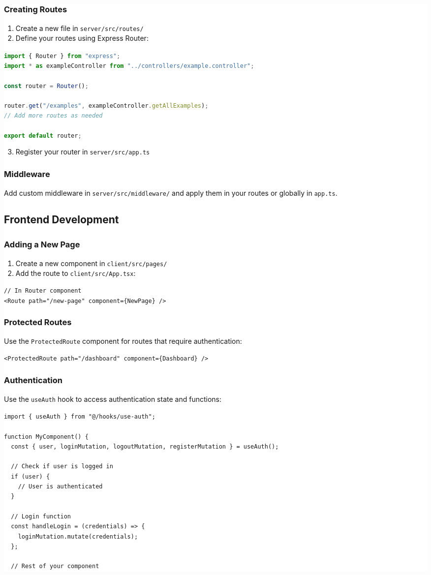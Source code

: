 ```typescript
```

### Creating Routes

1. Create a new file in `server/src/routes/`
2. Define your routes using Express Router:

```typescript
import { Router } from "express";
import * as exampleController from "../controllers/example.controller";

const router = Router();

router.get("/examples", exampleController.getAllExamples);
// Add more routes as needed

export default router;
```

3. Register your router in `server/src/app.ts`

### Middleware

Add custom middleware in `server/src/middleware/` and apply them in your routes or globally in `app.ts`.

## Frontend Development

### Adding a New Page

1. Create a new component in `client/src/pages/`
2. Add the route to `client/src/App.tsx`:

```tsx
// In Router component
<Route path="/new-page" component={NewPage} />
```

### Protected Routes

Use the `ProtectedRoute` component for routes that require authentication:

```tsx
<ProtectedRoute path="/dashboard" component={Dashboard} />
```

### Authentication

Use the `useAuth` hook to access authentication state and functions:

```tsx
import { useAuth } from "@/hooks/use-auth";

function MyComponent() {
  const { user, loginMutation, logoutMutation, registerMutation } = useAuth();
  
  // Check if user is logged in
  if (user) {
    // User is authenticated
  }
  
  // Login function
  const handleLogin = (credentials) => {
    loginMutation.mutate(credentials);
  };
  
  // Rest of your component
```